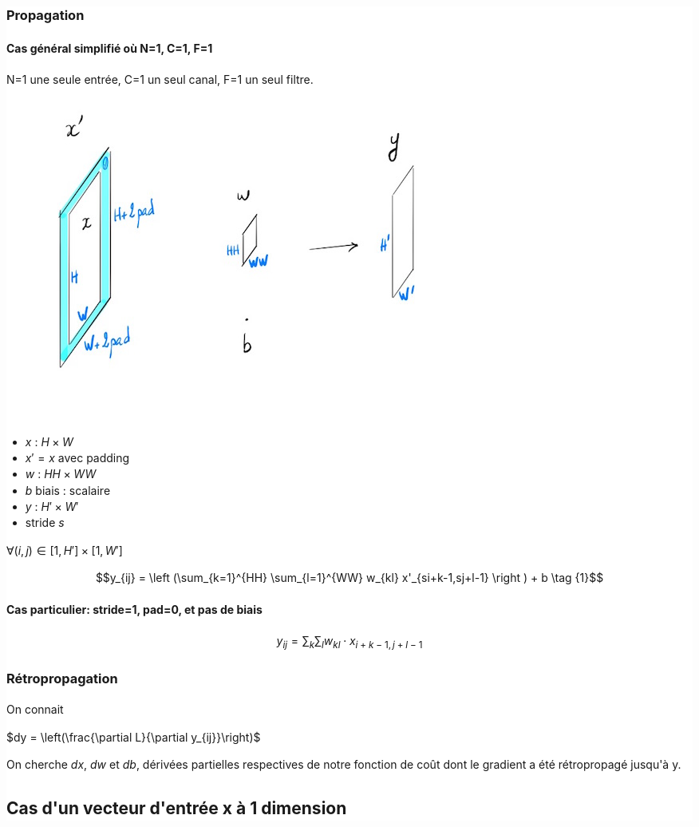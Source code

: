 
### Propagation

#### Cas général simplifié où N=1, C=1, F=1

N=1 une seule entrée, C=1 un seul canal, F=1 un seul filtre.

![conv 2D](/assets/images/conv-2d.jpg)

- $x$ : $H \times W$
- $x' = x$ avec padding
- $w$ : $HH \times WW$
- $b$ biais : scalaire
- $y$ : $H'\times W'$ 
- stride $s$

$\forall (i,j) \in [1,H'] \times [1,W']$

$$y_{ij} = \left (\sum_{k=1}^{HH} \sum_{l=1}^{WW} w_{kl} x'_{si+k-1,sj+l-1}  \right ) + b \tag {1}$$

#### Cas particulier: stride=1, pad=0, et pas de biais

$$y_{ij} = \sum_{k} \sum_{l} w_{kl} \cdot x_{i+k-1,j+l-1}  \tag {1}$$

### Rétropropagation

On connait 

$dy = \left(\frac{\partial L}{\partial y_{ij}}\right)$

On cherche $dx$, $dw$ et $db$, dérivées partielles respectives de notre fonction de coût dont le gradient a été rétropropagé jusqu'à y.

## Cas d'un vecteur d'entrée x à 1 dimension
